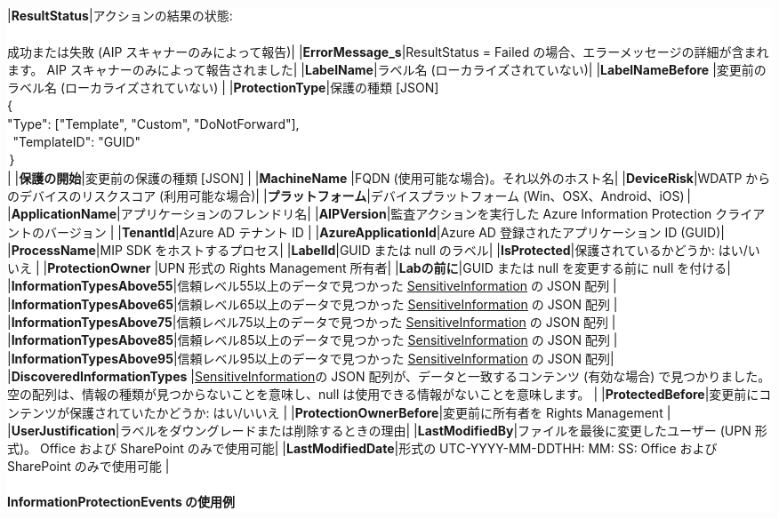 |**ResultStatus**|アクションの結果の状態:<br /><br /> 成功または失敗 (AIP スキャナーのみによって報告)|
|**ErrorMessage_s**|ResultStatus = Failed の場合、エラーメッセージの詳細が含まれます。 AIP スキャナーのみによって報告されました|
|**LabelName**|ラベル名 (ローカライズされていない)|
|**LabelNameBefore** |変更前のラベル名 (ローカライズされていない) |
|**ProtectionType**|保護の種類 [JSON] <br />{ <br />"Type": ["Template", "Custom", "DoNotForward"], <br />  "TemplateID": "GUID" <br /> } <br />|
|**保護の開始**|変更前の保護の種類 [JSON] |
|**MachineName** |FQDN (使用可能な場合)。それ以外のホスト名|
|**DeviceRisk**|WDATP からのデバイスのリスクスコア (利用可能な場合)|
|**プラットフォーム**|デバイスプラットフォーム (Win、OSX、Android、iOS) |
|**ApplicationName**|アプリケーションのフレンドリ名|
|**AIPVersion**|監査アクションを実行した Azure Information Protection クライアントのバージョン |
|**TenantId**|Azure AD テナント ID |
|**AzureApplicationId**|Azure AD 登録されたアプリケーション ID (GUID)|
|**ProcessName**|MIP SDK をホストするプロセス|
|**LabelId**|GUID または null のラベル|
|**IsProtected**|保護されているかどうか: はい/いいえ |
|**ProtectionOwner** |UPN 形式の Rights Management 所有者|
|**Labの前に**|GUID または null を変更する前に null を付ける|
|**InformationTypesAbove55**|信頼レベル55以上のデータで見つかった [SensitiveInformation](/microsoft-365/compliance/what-the-sensitive-information-types-look-for) の JSON 配列 |
|**InformationTypesAbove65**|信頼レベル65以上のデータで見つかった [SensitiveInformation](/microsoft-365/compliance/what-the-sensitive-information-types-look-for) の JSON 配列 |
|**InformationTypesAbove75**|信頼レベル75以上のデータで見つかった [SensitiveInformation](/microsoft-365/compliance/what-the-sensitive-information-types-look-for) の JSON 配列 |
|**InformationTypesAbove85**|信頼レベル85以上のデータで見つかった [SensitiveInformation](/microsoft-365/compliance/what-the-sensitive-information-types-look-for) の JSON 配列 |
|**InformationTypesAbove95**|信頼レベル95以上のデータで見つかった [SensitiveInformation](/microsoft-365/compliance/what-the-sensitive-information-types-look-for) の JSON 配列|
|**DiscoveredInformationTypes** |[SensitiveInformation](/microsoft-365/compliance/what-the-sensitive-information-types-look-for)の JSON 配列が、データと一致するコンテンツ (有効な場合) で見つかりました。空の配列は、情報の種類が見つからないことを意味し、null は使用できる情報がないことを意味します。 |
|**ProtectedBefore**|変更前にコンテンツが保護されていたかどうか: はい/いいえ |
|**ProtectionOwnerBefore**|変更前に所有者を Rights Management |
|**UserJustification**|ラベルをダウングレードまたは削除するときの理由|
|**LastModifiedBy**|ファイルを最後に変更したユーザー (UPN 形式)。 Office および SharePoint のみで使用可能|
|**LastModifiedDate**|形式の UTC-YYYY-MM-DDTHH: MM: SS: Office および SharePoint のみで使用可能 |

#### <a name="examples-using-informationprotectionevents"></a>InformationProtectionEvents の使用例
